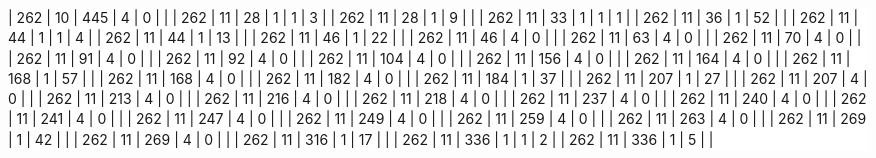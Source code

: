 | 262        | 10               | 445     | 4                      | 0     |       |
| 262        | 11               | 28      | 1                      | 1     | 3     |
| 262        | 11               | 28      | 1                      | 9     |       |
| 262        | 11               | 33      | 1                      | 1     | 1     |
| 262        | 11               | 36      | 1                      | 52    |       |
| 262        | 11               | 44      | 1                      | 1     | 4     |
| 262        | 11               | 44      | 1                      | 13    |       |
| 262        | 11               | 46      | 1                      | 22    |       |
| 262        | 11               | 46      | 4                      | 0     |       |
| 262        | 11               | 63      | 4                      | 0     |       |
| 262        | 11               | 70      | 4                      | 0     |       |
| 262        | 11               | 91      | 4                      | 0     |       |
| 262        | 11               | 92      | 4                      | 0     |       |
| 262        | 11               | 104     | 4                      | 0     |       |
| 262        | 11               | 156     | 4                      | 0     |       |
| 262        | 11               | 164     | 4                      | 0     |       |
| 262        | 11               | 168     | 1                      | 57    |       |
| 262        | 11               | 168     | 4                      | 0     |       |
| 262        | 11               | 182     | 4                      | 0     |       |
| 262        | 11               | 184     | 1                      | 37    |       |
| 262        | 11               | 207     | 1                      | 27    |       |
| 262        | 11               | 207     | 4                      | 0     |       |
| 262        | 11               | 213     | 4                      | 0     |       |
| 262        | 11               | 216     | 4                      | 0     |       |
| 262        | 11               | 218     | 4                      | 0     |       |
| 262        | 11               | 237     | 4                      | 0     |       |
| 262        | 11               | 240     | 4                      | 0     |       |
| 262        | 11               | 241     | 4                      | 0     |       |
| 262        | 11               | 247     | 4                      | 0     |       |
| 262        | 11               | 249     | 4                      | 0     |       |
| 262        | 11               | 259     | 4                      | 0     |       |
| 262        | 11               | 263     | 4                      | 0     |       |
| 262        | 11               | 269     | 1                      | 42    |       |
| 262        | 11               | 269     | 4                      | 0     |       |
| 262        | 11               | 316     | 1                      | 17    |       |
| 262        | 11               | 336     | 1                      | 1     | 2     |
| 262        | 11               | 336     | 1                      | 5     |       |